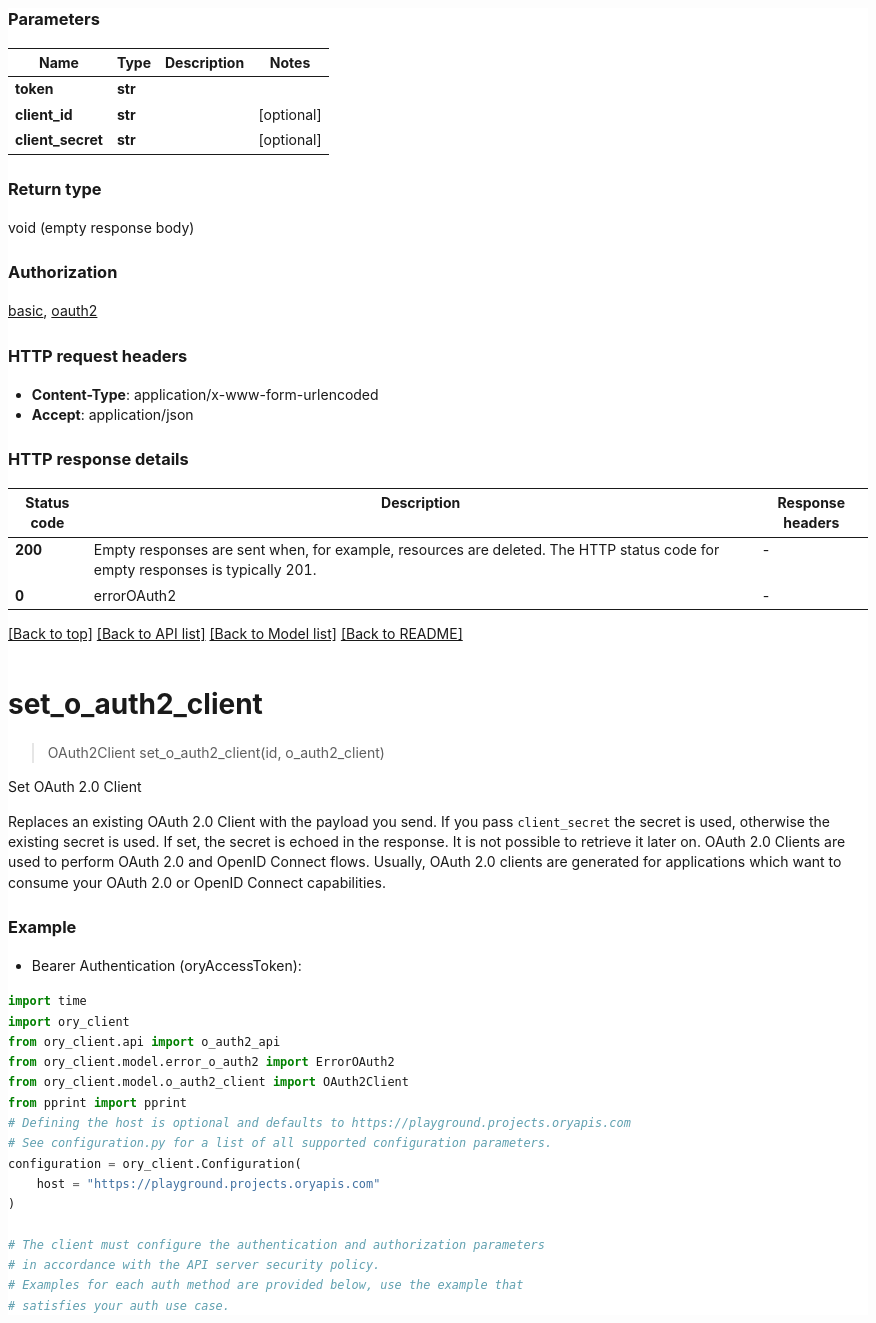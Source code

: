 
### Parameters

Name | Type | Description  | Notes
------------- | ------------- | ------------- | -------------
 **token** | **str**|  |
 **client_id** | **str**|  | [optional]
 **client_secret** | **str**|  | [optional]

### Return type

void (empty response body)

### Authorization

[basic](../README.md#basic), [oauth2](../README.md#oauth2)

### HTTP request headers

 - **Content-Type**: application/x-www-form-urlencoded
 - **Accept**: application/json


### HTTP response details

| Status code | Description | Response headers |
|-------------|-------------|------------------|
**200** | Empty responses are sent when, for example, resources are deleted. The HTTP status code for empty responses is typically 201. |  -  |
**0** | errorOAuth2 |  -  |

[[Back to top]](#) [[Back to API list]](../README.md#documentation-for-api-endpoints) [[Back to Model list]](../README.md#documentation-for-models) [[Back to README]](../README.md)

# **set_o_auth2_client**
> OAuth2Client set_o_auth2_client(id, o_auth2_client)

Set OAuth 2.0 Client

Replaces an existing OAuth 2.0 Client with the payload you send. If you pass `client_secret` the secret is used, otherwise the existing secret is used.  If set, the secret is echoed in the response. It is not possible to retrieve it later on.  OAuth 2.0 Clients are used to perform OAuth 2.0 and OpenID Connect flows. Usually, OAuth 2.0 clients are generated for applications which want to consume your OAuth 2.0 or OpenID Connect capabilities.

### Example

* Bearer Authentication (oryAccessToken):

```python
import time
import ory_client
from ory_client.api import o_auth2_api
from ory_client.model.error_o_auth2 import ErrorOAuth2
from ory_client.model.o_auth2_client import OAuth2Client
from pprint import pprint
# Defining the host is optional and defaults to https://playground.projects.oryapis.com
# See configuration.py for a list of all supported configuration parameters.
configuration = ory_client.Configuration(
    host = "https://playground.projects.oryapis.com"
)

# The client must configure the authentication and authorization parameters
# in accordance with the API server security policy.
# Examples for each auth method are provided below, use the example that
# satisfies your auth use case.
```